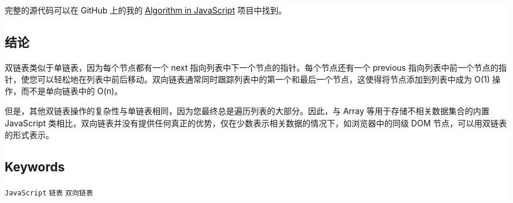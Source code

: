 完整的源代码可以在 GitHub 上的我的 [Algorithm in JavaScript](https://github.com/alvinhtml/js-algorithm) 项目中找到。

## 结论

双链表类似于单链表，因为每个节点都有一个 next 指向列表中下一个节点的指针。每个节点还有一个 previous 指向列表中前一个节点的指针，使您可以轻松地在列表中前后移动。双向链表通常同时跟踪列表中的第一个和最后一个节点，这使得将节点添加到列表中成为 O(1) 操作，而不是单向链表中的 O(n)。

但是，其他双链表操作的复杂性与单链表相同，因为您最终总是遍历列表的大部分。因此，与 Array 等用于存储不相关数据集合的内置 JavaScript 类相比，双向链表并没有提供任何真正的优势，仅在少数表示相关数据的情况下，如浏览器中的同级 DOM 节点，可以用双链表的形式表示。

## Keywords

`JavaScript` `链表` `双向链表`





